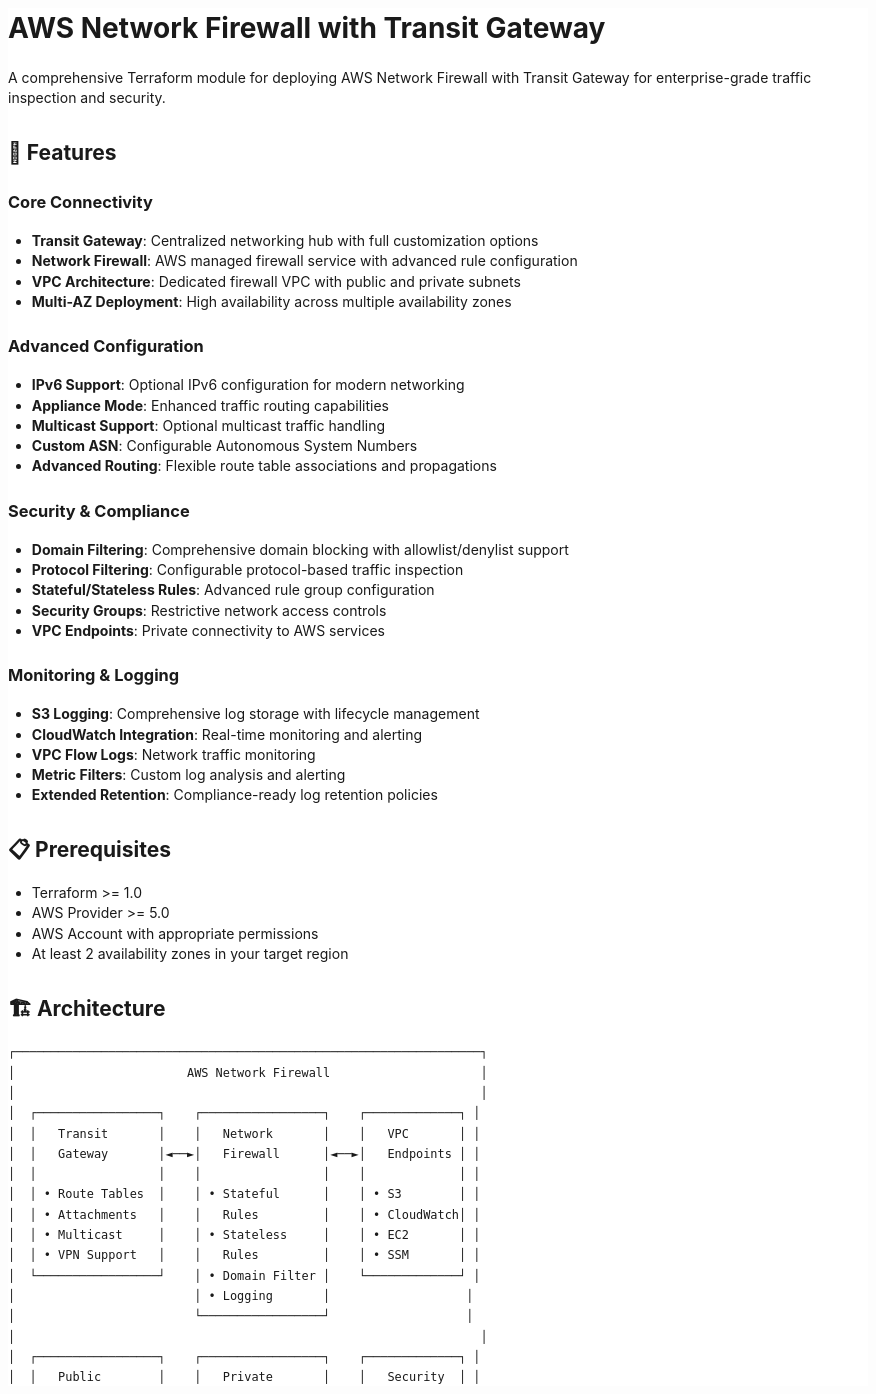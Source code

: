 # AWS Network Firewall with Transit Gateway

A comprehensive Terraform module for deploying AWS Network Firewall with Transit Gateway for enterprise-grade traffic inspection and security.

## 🚀 Features

### Core Connectivity
- **Transit Gateway**: Centralized networking hub with full customization options
- **Network Firewall**: AWS managed firewall service with advanced rule configuration
- **VPC Architecture**: Dedicated firewall VPC with public and private subnets
- **Multi-AZ Deployment**: High availability across multiple availability zones

### Advanced Configuration
- **IPv6 Support**: Optional IPv6 configuration for modern networking
- **Appliance Mode**: Enhanced traffic routing capabilities
- **Multicast Support**: Optional multicast traffic handling
- **Custom ASN**: Configurable Autonomous System Numbers
- **Advanced Routing**: Flexible route table associations and propagations

### Security & Compliance
- **Domain Filtering**: Comprehensive domain blocking with allowlist/denylist support
- **Protocol Filtering**: Configurable protocol-based traffic inspection
- **Stateful/Stateless Rules**: Advanced rule group configuration
- **Security Groups**: Restrictive network access controls
- **VPC Endpoints**: Private connectivity to AWS services

### Monitoring & Logging
- **S3 Logging**: Comprehensive log storage with lifecycle management
- **CloudWatch Integration**: Real-time monitoring and alerting
- **VPC Flow Logs**: Network traffic monitoring
- **Metric Filters**: Custom log analysis and alerting
- **Extended Retention**: Compliance-ready log retention policies

## 📋 Prerequisites

- Terraform >= 1.0
- AWS Provider >= 5.0
- AWS Account with appropriate permissions
- At least 2 availability zones in your target region

## 🏗️ Architecture

```
┌─────────────────────────────────────────────────────────────────┐
│                        AWS Network Firewall                     │
│                                                                 │
│  ┌─────────────────┐    ┌─────────────────┐    ┌─────────────┐ │
│  │   Transit       │    │   Network       │    │   VPC       │ │
│  │   Gateway       │◄──►│   Firewall      │◄──►│   Endpoints │ │
│  │                 │    │                 │    │             │ │
│  │ • Route Tables  │    │ • Stateful      │    │ • S3        │ │
│  │ • Attachments   │    │   Rules         │    │ • CloudWatch│ │
│  │ • Multicast     │    │ • Stateless     │    │ • EC2       │ │
│  │ • VPN Support   │    │   Rules         │    │ • SSM       │ │
│  └─────────────────┘    │ • Domain Filter │    └─────────────┘ │
│                         │ • Logging       │                   │
│                         └─────────────────┘                   │
│                                                                 │
│  ┌─────────────────┐    ┌─────────────────┐    ┌─────────────┐ │
│  │   Public        │    │   Private       │    │   Security  │ │
```